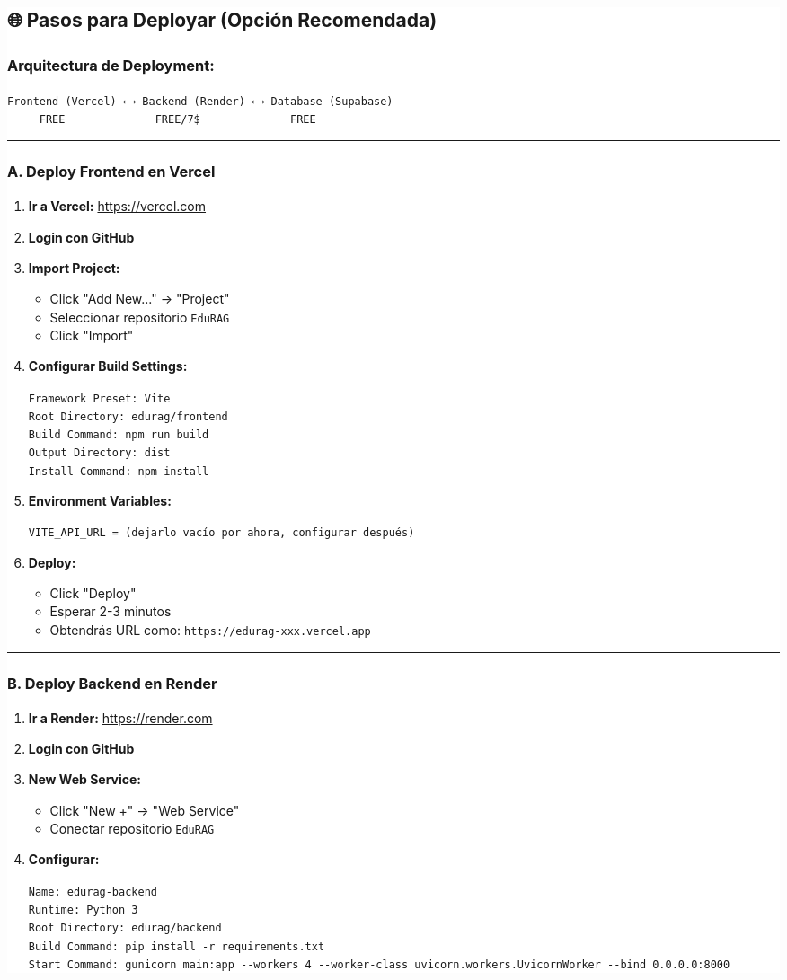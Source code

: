 
## 🌐 Pasos para Deployar (Opción Recomendada)

### Arquitectura de Deployment:

```
Frontend (Vercel) ←→ Backend (Render) ←→ Database (Supabase)
     FREE              FREE/7$              FREE
```

---

### A. Deploy Frontend en Vercel

1. **Ir a Vercel:** https://vercel.com

2. **Login con GitHub**

3. **Import Project:**
   - Click "Add New..." → "Project"
   - Seleccionar repositorio `EduRAG`
   - Click "Import"

4. **Configurar Build Settings:**
   ```
   Framework Preset: Vite
   Root Directory: edurag/frontend
   Build Command: npm run build
   Output Directory: dist
   Install Command: npm install
   ```

5. **Environment Variables:**
   ```
   VITE_API_URL = (dejarlo vacío por ahora, configurar después)
   ```

6. **Deploy:**
   - Click "Deploy"
   - Esperar 2-3 minutos
   - Obtendrás URL como: `https://edurag-xxx.vercel.app`

---

### B. Deploy Backend en Render

1. **Ir a Render:** https://render.com

2. **Login con GitHub**

3. **New Web Service:**
   - Click "New +" → "Web Service"
   - Conectar repositorio `EduRAG`

4. **Configurar:**
   ```
   Name: edurag-backend
   Runtime: Python 3
   Root Directory: edurag/backend
   Build Command: pip install -r requirements.txt
   Start Command: gunicorn main:app --workers 4 --worker-class uvicorn.workers.UvicornWorker --bind 0.0.0.0:8000
   ```
